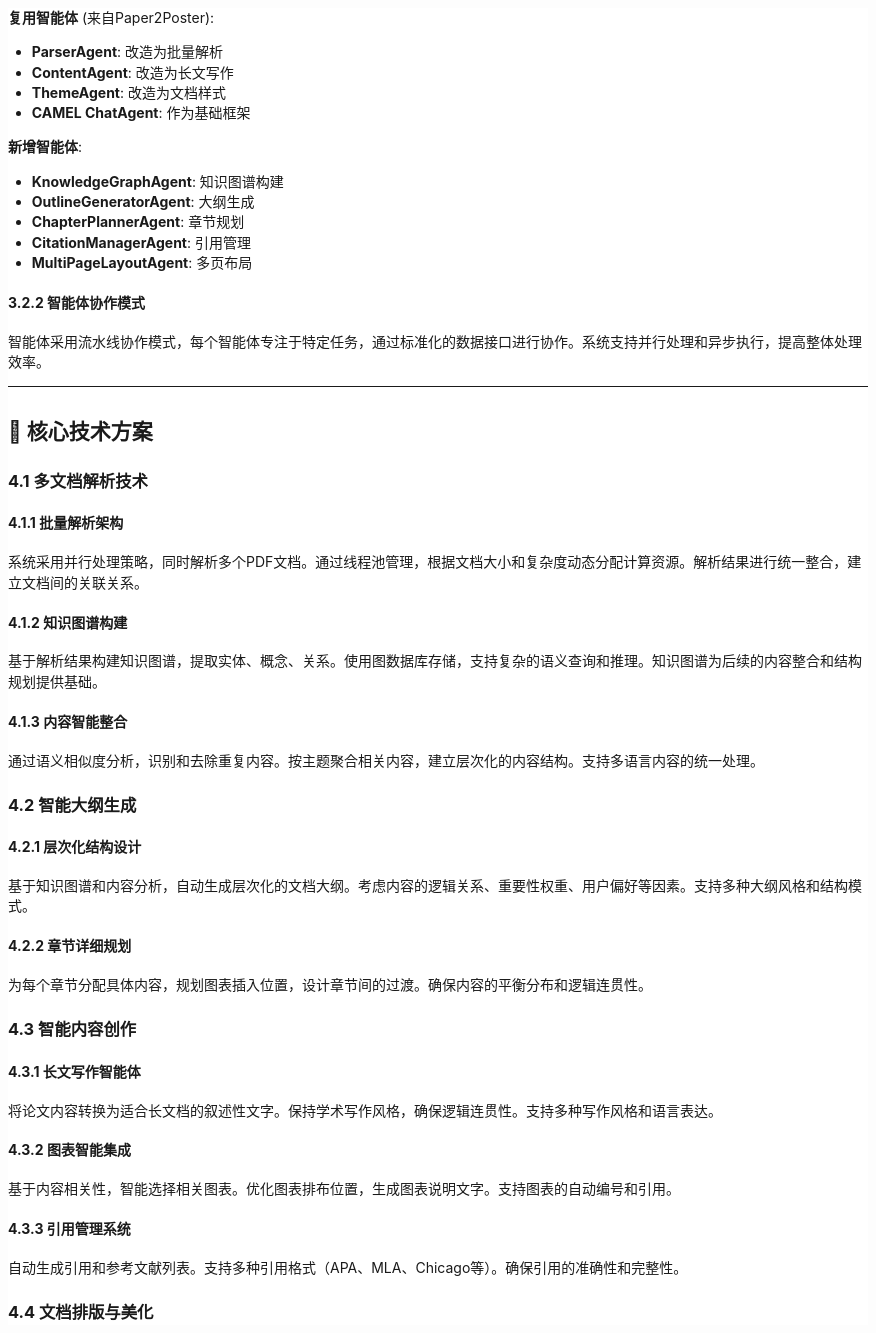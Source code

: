 **复用智能体** (来自Paper2Poster):
- **ParserAgent**: 改造为批量解析
- **ContentAgent**: 改造为长文写作
- **ThemeAgent**: 改造为文档样式
- **CAMEL ChatAgent**: 作为基础框架

**新增智能体**:
- **KnowledgeGraphAgent**: 知识图谱构建
- **OutlineGeneratorAgent**: 大纲生成
- **ChapterPlannerAgent**: 章节规划
- **CitationManagerAgent**: 引用管理
- **MultiPageLayoutAgent**: 多页布局

#### 3.2.2 智能体协作模式

智能体采用流水线协作模式，每个智能体专注于特定任务，通过标准化的数据接口进行协作。系统支持并行处理和异步执行，提高整体处理效率。

---

## 🔧 核心技术方案

### 4.1 多文档解析技术

#### 4.1.1 批量解析架构
系统采用并行处理策略，同时解析多个PDF文档。通过线程池管理，根据文档大小和复杂度动态分配计算资源。解析结果进行统一整合，建立文档间的关联关系。

#### 4.1.2 知识图谱构建
基于解析结果构建知识图谱，提取实体、概念、关系。使用图数据库存储，支持复杂的语义查询和推理。知识图谱为后续的内容整合和结构规划提供基础。

#### 4.1.3 内容智能整合
通过语义相似度分析，识别和去除重复内容。按主题聚合相关内容，建立层次化的内容结构。支持多语言内容的统一处理。

### 4.2 智能大纲生成

#### 4.2.1 层次化结构设计
基于知识图谱和内容分析，自动生成层次化的文档大纲。考虑内容的逻辑关系、重要性权重、用户偏好等因素。支持多种大纲风格和结构模式。

#### 4.2.2 章节详细规划
为每个章节分配具体内容，规划图表插入位置，设计章节间的过渡。确保内容的平衡分布和逻辑连贯性。

### 4.3 智能内容创作

#### 4.3.1 长文写作智能体
将论文内容转换为适合长文档的叙述性文字。保持学术写作风格，确保逻辑连贯性。支持多种写作风格和语言表达。

#### 4.3.2 图表智能集成
基于内容相关性，智能选择相关图表。优化图表排布位置，生成图表说明文字。支持图表的自动编号和引用。

#### 4.3.3 引用管理系统
自动生成引用和参考文献列表。支持多种引用格式（APA、MLA、Chicago等）。确保引用的准确性和完整性。

### 4.4 文档排版与美化
